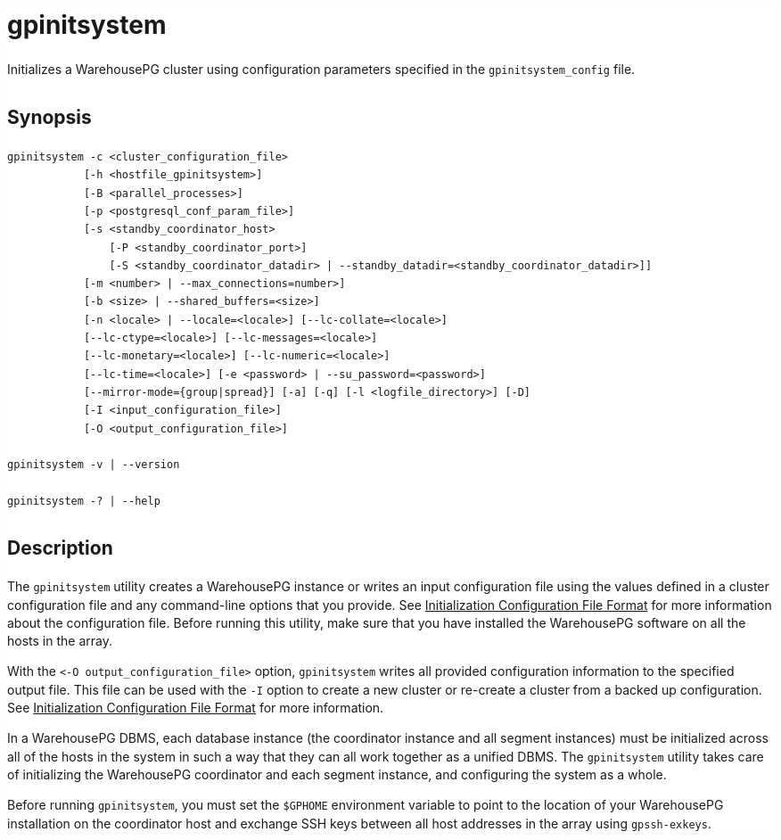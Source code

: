 # gpinitsystem 

Initializes a WarehousePG cluster using configuration parameters specified in the `gpinitsystem_config` file.

## <a id="section2"></a>Synopsis 

```
gpinitsystem -c <cluster_configuration_file> 
            [-h <hostfile_gpinitsystem>]
            [-B <parallel_processes>] 
            [-p <postgresql_conf_param_file>]
            [-s <standby_coordinator_host>
                [-P <standby_coordinator_port>]
                [-S <standby_coordinator_datadir> | --standby_datadir=<standby_coordinator_datadir>]]
            [-m <number> | --max_connections=number>]
            [-b <size> | --shared_buffers=<size>]
            [-n <locale> | --locale=<locale>] [--lc-collate=<locale>] 
            [--lc-ctype=<locale>] [--lc-messages=<locale>] 
            [--lc-monetary=<locale>] [--lc-numeric=<locale>] 
            [--lc-time=<locale>] [-e <password> | --su_password=<password>] 
            [--mirror-mode={group|spread}] [-a] [-q] [-l <logfile_directory>] [-D]
            [-I <input_configuration_file>]
            [-O <output_configuration_file>]

gpinitsystem -v | --version

gpinitsystem -? | --help
```

## <a id="section3"></a>Description 

The `gpinitsystem` utility creates a WarehousePG instance or writes an input configuration file using the values defined in a cluster configuration file and any command-line options that you provide. See [Initialization Configuration File Format](#section5) for more information about the configuration file. Before running this utility, make sure that you have installed the WarehousePG software on all the hosts in the array.

With the `<-O output_configuration_file>` option, `gpinitsystem` writes all provided configuration information to the specified output file. This file can be used with the `-I` option to create a new cluster or re-create a cluster from a backed up configuration. See [Initialization Configuration File Format](#section5) for more information.

In a WarehousePG DBMS, each database instance \(the coordinator instance and all segment instances\) must be initialized across all of the hosts in the system in such a way that they can all work together as a unified DBMS. The `gpinitsystem` utility takes care of initializing the WarehousePG coordinator and each segment instance, and configuring the system as a whole.

Before running `gpinitsystem`, you must set the `$GPHOME` environment variable to point to the location of your WarehousePG installation on the coordinator host and exchange SSH keys between all host addresses in the array using `gpssh-exkeys`.
